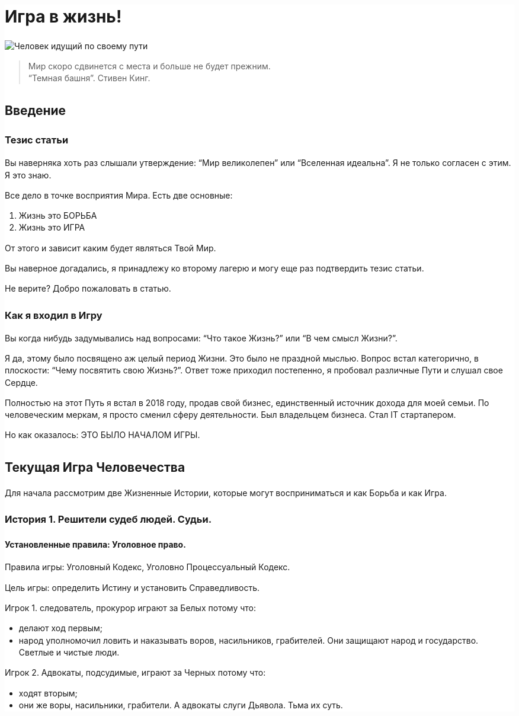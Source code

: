 # Игра в жизнь!

![Человек идущий по своему пути](https://dzen.ru/lz5XeGt8f/10X7MR180/6204cbpU5ze/rSDfELenDU2XG3Vqf_7M58IjQZAYqbQKbvk_htmkPNU9I__-vrHJfAZWWZ1OZfn5zwpqv_viFHRDOwajKhZND3zimpf3YxjcmIpkOH95zDIUdBZBGGxw22ks6oKc9KlC5vE4_q0mXeeEFluaha9xPlIQIPLwKkvp1_3T9vjSHJVmJkBIOecJxdfU_TA1e0ynRiBE1Zs48E498z4HiW-xU_losrIlLFZhWYNFC8xoevTRman_MK6FZNh10bli1NRYIHzAx7LnAAsd0_k7P7OFL4qqyNfdcPEGNXI1Twdp89S77n3ybi6a5VFJi4eG5vC93hzjuvEgxOkTcpv4oNVQGW31AAbz4UlL1x2w_HsziOYDZshWGDNxhvlx-s5I7DzTtKPyvK4mUWWRSoSPgeH6MJMdIXDw54thFblbPabbGFGkOsLCv6yLhBUWP7U-M03tCOFAnp17dc72PbZOziB9Hjnh_X6pqVciFg9NQsFgMjpTn6c8-6XDLpv1EnmtG5UTov6Fhzlrx8mVnn2wtrLN6UUuyReSefaDsbs4QogqNB3xqjlw6OGaLVnOA4DCLXzy0ReiNrIgACBUcND_KtMQk6Q_AIc-7AEJ3tQw_Peyhu4N4s0emXJ0Abe0ugZPr3SQ8yF0_iFpV2XYg8rMiSBzslhZ4DD7I8KmHzeY9O_cndzk-0FIdmCNTFKXsLt88cXhBGmOHhV78gQ9ejQIAy48EPIhcHLj6ZasnY5EhYak-H6RW2H88KhBY193lj3v3VEXpbvFwH3pBw1ZWb28frEFJcEpyxcV__2MefK9Qsii8590bjayr2BULlAODQ7Gq7R7nprvvHxmyezeOJB_JdpaFqQzAY_1KcyKlB0zfLawDi1GKgoUWXl-BjTyvclDKLhcOaeyO-BuHyybhEkCwCK_dpfe4br2b8njHjdbcWfW35Qo_IePvCdHyZTTevU3_Q3lTmFDHxm28o4_PLLCji5wlzujcTQmYBRqlUFGB8LhObgcnCK6duhAK9I-03mtWJoT4XNFAfqvTALTVHD5uzyN7kmlxRCT8TQH_3ZyxkxsudD_bnb9r6eSLdKER87O4rh3H9lmu_Koj6Yachy-4ZuU1OL9jsuz6ISKnRPw-Lu5Ti1B405Rmr5zhbw7Og2IoLaT_qg_fWsvlmUZQATMSeP7_FYU57N_J4eqlToW-GJeF59l8gKP_e-MCNNeszg7eIsng-3CHVVxs8F5ef2OTKf5ULRkfvKm7l9rmMeJygFjuz3cm2i4eS2KItQ1VnMu1lUQZbzOw7anC0IREfP0OzsHpY2gBZLeuLMM9X63j4xoNpN3qPXyqy0eIluLgctB5TI7W1rmczgnCGLduJ6xoFYQ0KW3iA4xbseN1x87erU1w67EoYOYFDF4TfF-tgNEYXwb_it9fajoVmnYh8QAxiX5vtiWITx5Kcwgkn1csyfc0hZidM9Bu6JGBNNetbhw9ETsA2XC2N74u8x3cXVJAeG-Xvfr-TBvodrpXYjJhULitH6fXeN7P64I55j-2X2h3JAXYbgKSnpjC04V1r089XnO7Uoji1EZN3VO9DR-AAfm_dS87He4aSkYpFkOTwIAKrX_VpJgN_tnSGiY8pt9qNtcUCBzz0_3YAuCV9b0eLrxgOXApQwQE7HwAjawMg-Ep_YX9yd1eqgtkiEeD0TMgig4M5zfZzP5ocwrFLPXf2gTFNagcERPMqMPytNVuXv_MIHkwqoA3NNwPsz0eH0NSmb91fGnPn8mYF_hUsZCzcGiOf1c0yh1MO5B6JV_knBiF1wfrP_ET3sjBkmZ3z28tDKDIUslgRnYsrQFMXV2AUtnPRO_I7F1KOHaLZ2KBcMKoPg7FNYnPDRjQ2HeMpd3o9JTkWk7DcFyqMzOnty7tTQ9RmdJrAOdXLP7xvX6O8HCq7GV-eO392itF-sYDkbMi2x0epZRYfe5I82rXXMb_-YfG9agvU4N8WPIhZSWtw)

> Мир скоро сдвинется с места и больше не будет прежним.  
> “Темная башня”. Стивен Кинг.

## Введение

### Тезис статьи
Вы наверняка хоть раз слышали утверждение: “Мир великолепен” или “Вселенная идеальна”. Я не только согласен с этим. Я это знаю.

Все дело в точке восприятия Мира. Есть две основные:
1. Жизнь это БОРЬБА
1. Жизнь это ИГРА

От этого и зависит каким будет являться Твой Мир.

Вы наверное догадались, я принадлежу ко второму лагерю и могу еще раз подтвердить тезис статьи.

Не верите? Добро пожаловать в статью.

### Как я входил в Игру
Вы когда нибудь задумывались над вопросами: “Что такое Жизнь?” или “В чем смысл Жизни?”.

Я да, этому было посвящено аж целый период Жизни. Это было не праздной мыслью. Вопрос встал категорично, в плоскости: “Чему посвятить свою Жизнь?”. Ответ тоже приходил постепенно, я пробовал различные Пути и слушал свое Сердце.

Полностью на этот Путь я встал в 2018 году, продав свой бизнес, единственный источник дохода для моей семьи. По человеческим меркам, я просто сменил сферу деятельности. Был владельцем бизнеса. Стал IT стартапером.

Но как оказалось: ЭТО БЫЛО НАЧАЛОМ ИГРЫ.

## Текущая Игра Человечества
Для начала рассмотрим две Жизненные Истории, которые могут восприниматься и как Борьба и как Игра.

### История 1. Решители судеб людей. Судьи.

#### Установленные правила: Уголовное право.

Правила игры: Уголовный Кодекс, Уголовно Процессуальный Кодекс.

Цель игры: определить Истину и установить Справедливость.

Игрок 1. следователь, прокурор играют за Белых потому что:
- делают ход первым;
- народ уполномочил ловить и наказывать воров, насильников, грабителей. Они защищают народ и государство. Светлые и чистые люди.

Игрок 2. Адвокаты, подсудимые, играют за Черных потому что:
- ходят вторым;
- они же воры, насильники, грабители. А адвокаты слуги Дьявола. Тьма их суть.
